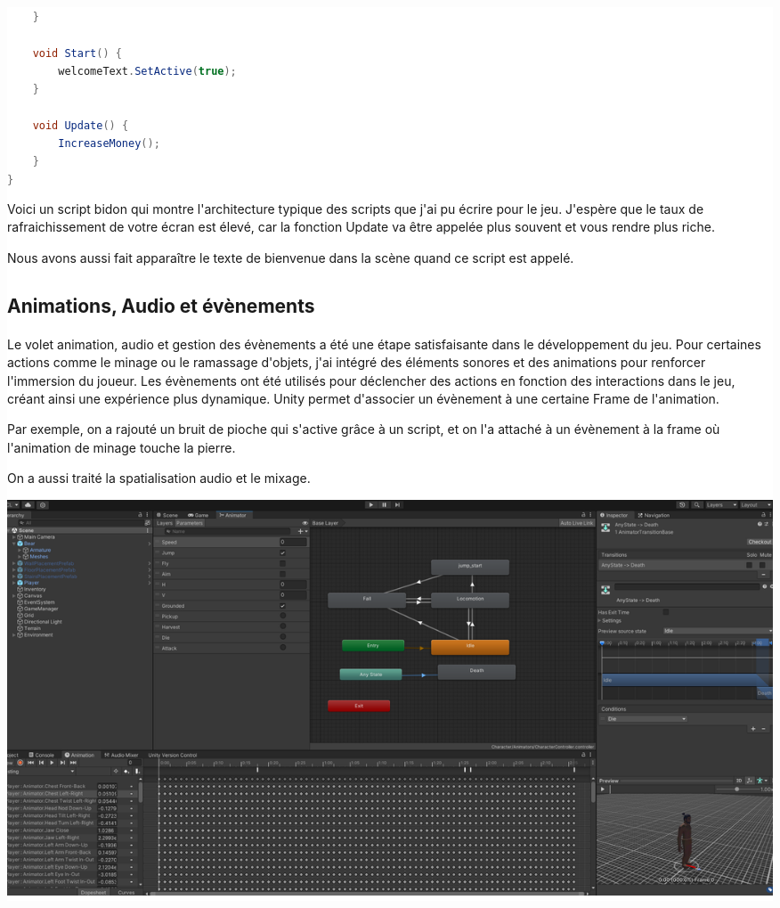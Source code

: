 ```csharp
    }

    void Start() {
        welcomeText.SetActive(true);
    }

    void Update() {
        IncreaseMoney();
    }
}

```

Voici un script bidon qui montre l'architecture typique des scripts que j'ai pu écrire pour le jeu. J'espère que le taux de rafraichissement de votre écran est élevé, car la fonction Update va être appelée plus souvent et vous rendre plus riche.

Nous avons aussi fait apparaître le texte de bienvenue dans la scène quand ce script est appelé.

## Animations, Audio et évènements

Le volet animation, audio et gestion des évènements a été une étape satisfaisante dans le développement du jeu. Pour certaines actions comme le minage ou le ramassage d'objets, j'ai intégré des éléments sonores et des animations pour renforcer l'immersion du joueur. Les évènements ont été utilisés pour déclencher des actions en fonction des interactions dans le jeu, créant ainsi une expérience plus dynamique. Unity permet d'associer un évènement à une certaine Frame de l'animation.

Par exemple, on a rajouté un bruit de pioche qui s'active grâce à un script, et on l'a attaché à un évènement à la frame où l'animation de minage touche la pierre.

On a aussi traité la spatialisation audio et le mixage.

![](./image-8.png)
